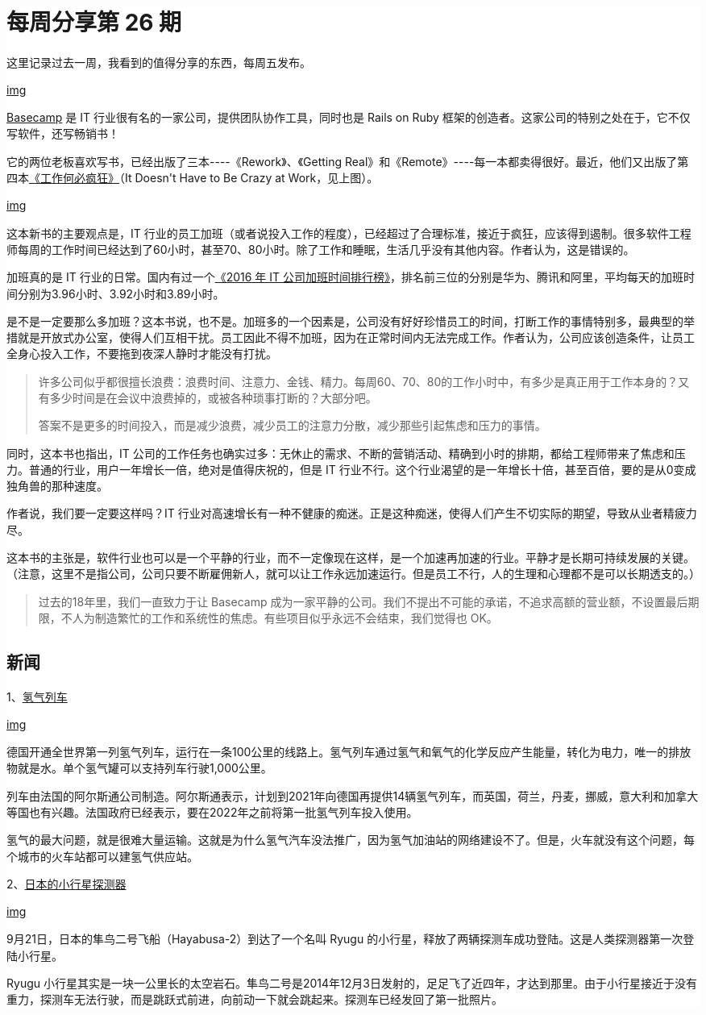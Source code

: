 # 每周分享第 26 期

这里记录过去一周，我看到的值得分享的东西，每周五发布。

[img](https://www.wangbase.com/blogimg/asset/201810/bg2018101201.jpg)

[Basecamp](https://basecamp.com/) 是 IT 行业很有名的一家公司，提供团队协作工具，同时也是 Rails on Ruby 框架的创造者。这家公司的特别之处在于，它不仅写软件，还写畅销书！

它的两位老板喜欢写书，已经出版了三本----《Rework》、《Getting Real》和《Remote》----每一本都卖得很好。最近，他们又出版了第四本[《工作何必疯狂》](https://basecamp.com/books/calm)（It Doesn't Have to Be Crazy at Work，见上图）。

[img](https://www.wangbase.com/blogimg/asset/201810/bg2018101202.jpg)

这本新书的主要观点是，IT 行业的员工加班（或者说投入工作的程度），已经超过了合理标准，接近于疯狂，应该得到遏制。很多软件工程师每周的工作时间已经达到了60小时，甚至70、80小时。除了工作和睡眠，生活几乎没有其他内容。作者认为，这是错误的。

加班真的是 IT 行业的日常。国内有过一个[《2016 年 IT 公司加班时间排行榜》](http://news.zol.com.cn/623/6234607.html)，排名前三位的分别是华为、腾讯和阿里，平均每天的加班时间分别为3.96小时、3.92小时和3.89小时。

是不是一定要那么多加班？这本书说，也不是。加班多的一个因素是，公司没有好好珍惜员工的时间，打断工作的事情特别多，最典型的举措就是开放式办公室，使得人们互相干扰。员工因此不得不加班，因为在正常时间内无法完成工作。作者认为，公司应该创造条件，让员工全身心投入工作，不要拖到夜深人静时才能没有打扰。

> 许多公司似乎都很擅长浪费：浪费时间、注意力、金钱、精力。每周60、70、80的工作小时中，有多少是真正用于工作本身的？又有多少时间是在会议中浪费掉的，或被各种琐事打断的？大部分吧。
> 
> 答案不是更多的时间投入，而是减少浪费，减少员工的注意力分散，减少那些引起焦虑和压力的事情。

同时，这本书也指出，IT 公司的工作任务也确实过多：无休止的需求、不断的营销活动、精确到小时的排期，都给工程师带来了焦虑和压力。普通的行业，用户一年增长一倍，绝对是值得庆祝的，但是 IT 行业不行。这个行业渴望的是一年增长十倍，甚至百倍，要的是从0变成独角兽的那种速度。

作者说，我们要一定要这样吗？IT 行业对高速增长有一种不健康的痴迷。正是这种痴迷，使得人们产生不切实际的期望，导致从业者精疲力尽。

这本书的主张是，软件行业也可以是一个平静的行业，而不一定像现在这样，是一个加速再加速的行业。平静才是长期可持续发展的关键。（注意，这里不是指公司，公司只要不断雇佣新人，就可以让工作永远加速运行。但是员工不行，人的生理和心理都不是可以长期透支的。）

> 过去的18年里，我们一直致力于让 Basecamp 成为一家平静的公司。我们不提出不可能的承诺，不追求高额的营业额，不设置最后期限，不人为制造繁忙的工作和系统性的焦虑。有些项目似乎永远不会结束，我们觉得也 OK。

## 新闻

1、[氢气列车](https://www.theguardian.com/environment/2018/sep/17/germany-launches-worlds-first-hydrogen-powered-train)

[img](https://www.wangbase.com/blogimg/asset/201810/bg2018101203.jpg)

德国开通全世界第一列氢气列车，运行在一条100公里的线路上。氢气列车通过氢气和氧气的化学反应产生能量，转化为电力，唯一的排放物就是水。单个氢气罐可以支持列车行驶1,000公里。

列车由法国的阿尔斯通公司制造。阿尔斯通表示，计划到2021年向德国再提供14辆氢气列车，而英国，荷兰，丹麦，挪威，意大利和加拿大等国也有兴趣。法国政府已经表示，要在2022年之前将第一批氢气列车投入使用。

氢气的最大问题，就是很难大量运输。这就是为什么氢气汽车没法推广，因为氢气加油站的网络建设不了。但是，火车就没有这个问题，每个城市的火车站都可以建氢气供应站。

2、[日本的小行星探测器](https://www.bbc.com/news/science-environment-45578795)

[img](https://www.wangbase.com/blogimg/asset/201810/bg2018101204.jpg)

9月21日，日本的隼鸟二号飞船（Hayabusa-2）到达了一个名叫 Ryugu 的小行星，释放了两辆探测车成功登陆。这是人类探测器第一次登陆小行星。

Ryugu 小行星其实是一块一公里长的太空岩石。隼鸟二号是2014年12月3日发射的，足足飞了近四年，才达到那里。由于小行星接近于没有重力，探测车无法行驶，而是跳跃式前进，向前动一下就会跳起来。探测车已经发回了第一批照片。
